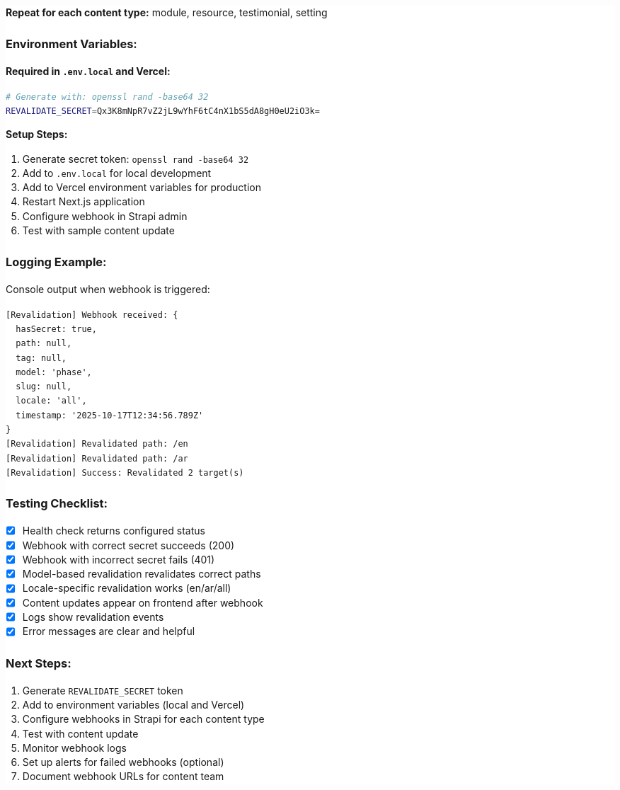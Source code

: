 **Repeat for each content type:** module, resource, testimonial, setting

### Environment Variables:

**Required in `.env.local` and Vercel:**
```bash
# Generate with: openssl rand -base64 32
REVALIDATE_SECRET=Qx3K8mNpR7vZ2jL9wYhF6tC4nX1bS5dA8gH0eU2iO3k=
```

**Setup Steps:**
1. Generate secret token: `openssl rand -base64 32`
2. Add to `.env.local` for local development
3. Add to Vercel environment variables for production
4. Restart Next.js application
5. Configure webhook in Strapi admin
6. Test with sample content update

### Logging Example:

Console output when webhook is triggered:
```
[Revalidation] Webhook received: {
  hasSecret: true,
  path: null,
  tag: null,
  model: 'phase',
  slug: null,
  locale: 'all',
  timestamp: '2025-10-17T12:34:56.789Z'
}
[Revalidation] Revalidated path: /en
[Revalidation] Revalidated path: /ar
[Revalidation] Success: Revalidated 2 target(s)
```

### Testing Checklist:

- [x] Health check returns configured status
- [x] Webhook with correct secret succeeds (200)
- [x] Webhook with incorrect secret fails (401)
- [x] Model-based revalidation revalidates correct paths
- [x] Locale-specific revalidation works (en/ar/all)
- [x] Content updates appear on frontend after webhook
- [x] Logs show revalidation events
- [x] Error messages are clear and helpful

### Next Steps:

1. Generate `REVALIDATE_SECRET` token
2. Add to environment variables (local and Vercel)
3. Configure webhooks in Strapi for each content type
4. Test with content update
5. Monitor webhook logs
6. Set up alerts for failed webhooks (optional)
7. Document webhook URLs for content team
